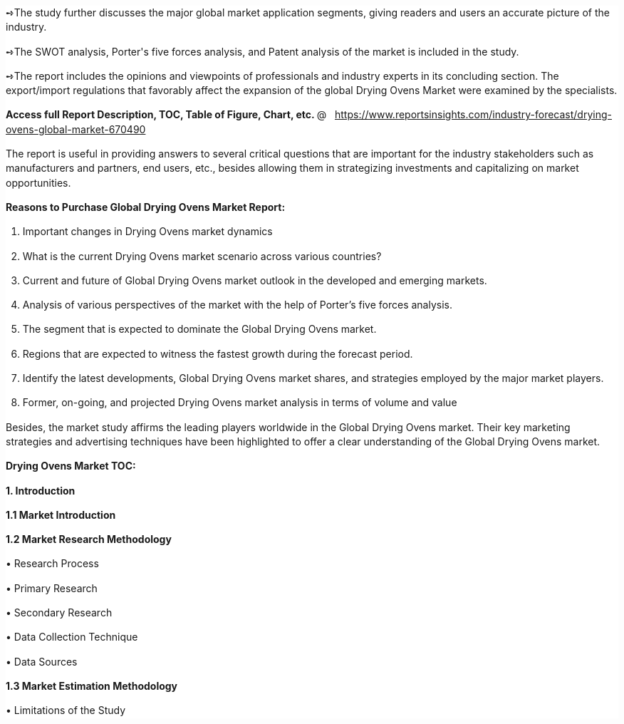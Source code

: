 ➺The study further discusses the major global market application segments, giving readers and users an accurate picture of the industry.

➺The SWOT analysis, Porter's five forces analysis, and Patent analysis of the market is included in the study.

➺The report includes the opinions and viewpoints of professionals and industry experts in its concluding section. The export/import regulations that favorably affect the expansion of the global Drying Ovens Market were examined by the specialists.

<strong>Access full Report Description, TOC, Table of Figure, Chart, etc. </strong>@   <a href=https://www.reportsinsights.com/industry-forecast/drying-ovens-global-market-670490>https://www.reportsinsights.com/industry-forecast/drying-ovens-global-market-670490</a>

The report is useful in providing answers to several critical questions that are important for the industry stakeholders such as manufacturers and partners, end users, etc., besides allowing them in strategizing investments and capitalizing on market opportunities.

<strong>Reasons to Purchase Global Drying Ovens Market Report:</strong>

1. Important changes in Drying Ovens market dynamics

2. What is the current Drying Ovens market scenario across various countries?

3. Current and future of Global Drying Ovens market outlook in the developed and emerging markets.

4. Analysis of various perspectives of the market with the help of Porter’s five forces analysis.

5. The segment that is expected to dominate the Global Drying Ovens market.

6. Regions that are expected to witness the fastest growth during the forecast period.

7. Identify the latest developments, Global Drying Ovens market shares, and strategies employed by the major market players.

8. Former, on-going, and projected Drying Ovens market analysis in terms of volume and value

Besides, the market study affirms the leading players worldwide in the Global Drying Ovens market. Their key marketing strategies and advertising techniques have been highlighted to offer a clear understanding of the Global Drying Ovens market.

<strong>Drying Ovens Market TOC:</strong>

<strong>1. Introduction</strong>

<strong>1.1 Market Introduction</strong>

<strong>1.2 Market Research Methodology</strong>

• Research Process

• Primary Research

• Secondary Research

• Data Collection Technique

• Data Sources

<strong>1.3 Market Estimation Methodology</strong>

• Limitations of the Study
